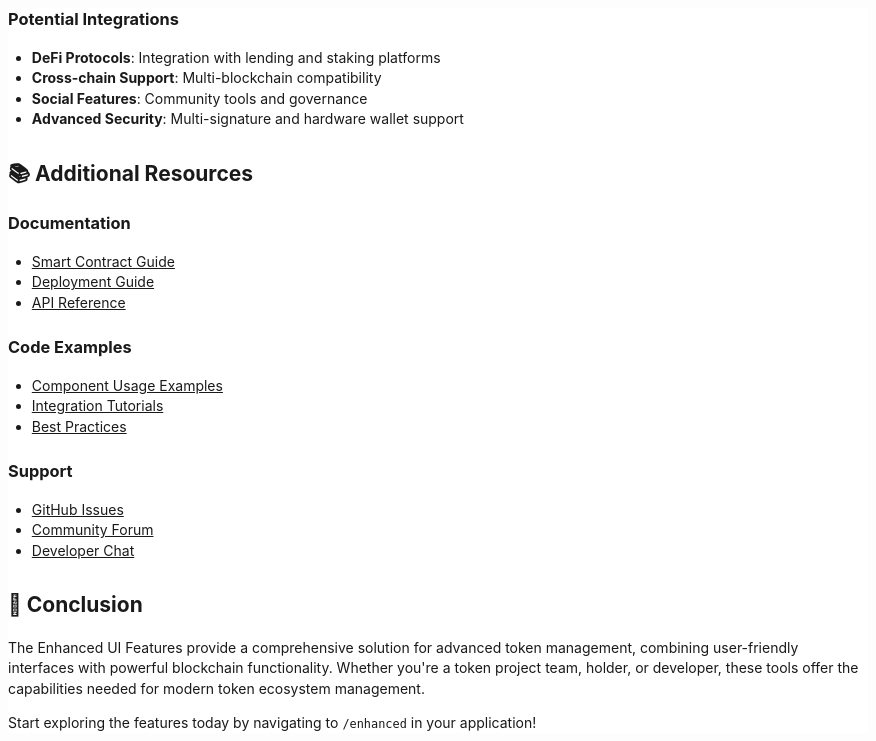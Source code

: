 ### Potential Integrations
- **DeFi Protocols**: Integration with lending and staking platforms
- **Cross-chain Support**: Multi-blockchain compatibility
- **Social Features**: Community tools and governance
- **Advanced Security**: Multi-signature and hardware wallet support

## 📚 Additional Resources

### Documentation
- [Smart Contract Guide](./ENHANCED_FEATURES_GUIDE.md)
- [Deployment Guide](./DEPLOYMENT_UI_GUIDE.md)
- [API Reference](./API_REFERENCE.md)

### Code Examples
- [Component Usage Examples](./examples/)
- [Integration Tutorials](./tutorials/)
- [Best Practices](./best-practices/)

### Support
- [GitHub Issues](https://github.com/your-repo/issues)
- [Community Forum](https://community.your-project.com)
- [Developer Chat](https://discord.gg/your-project)

## 🎉 Conclusion

The Enhanced UI Features provide a comprehensive solution for advanced token management, combining user-friendly interfaces with powerful blockchain functionality. Whether you're a token project team, holder, or developer, these tools offer the capabilities needed for modern token ecosystem management.

Start exploring the features today by navigating to `/enhanced` in your application!

